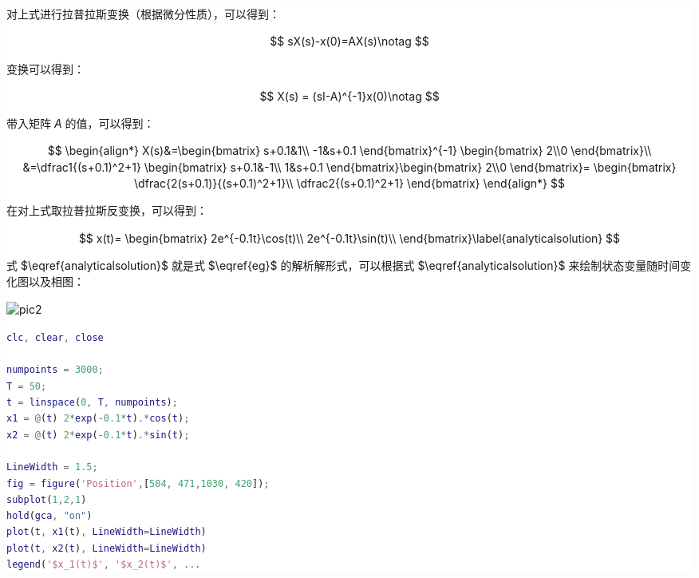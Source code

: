 对上式进行拉普拉斯变换（根据微分性质），可以得到：

$$
sX(s)-x(0)=AX(s)\notag
$$

变换可以得到：

$$
X(s) = (sI-A)^{-1}x(0)\notag
$$

带入矩阵 $A$ 的值，可以得到：

$$
\begin{align*}
X(s)&=\begin{bmatrix}
s+0.1&1\\
-1&s+0.1
\end{bmatrix}^{-1}
\begin{bmatrix}
2\\0
\end{bmatrix}\\
&=\dfrac1{(s+0.1)^2+1}
\begin{bmatrix}
s+0.1&-1\\
1&s+0.1
\end{bmatrix}\begin{bmatrix}
2\\0
\end{bmatrix}=
\begin{bmatrix}
\dfrac{2(s+0.1)}{(s+0.1)^2+1}\\
\dfrac2{(s+0.1)^2+1}
\end{bmatrix}
\end{align*}
$$

在对上式取拉普拉斯反变换，可以得到：

$$
x(t)=
\begin{bmatrix}
2e^{-0.1t}\cos(t)\\
2e^{-0.1t}\sin(t)\\
\end{bmatrix}\label{analyticalsolution}
$$

式 $\eqref{analyticalsolution}$ 就是式 $\eqref{eg}$  的解析解形式，可以根据式 $\eqref{analyticalsolution}$ 来绘制状态变量随时间变化图以及相图：

![pic2](https://github.com/HelloWorld-1017/blog-images/blob/main/migration/img/pic2.svg?raw=true)

```matlab
clc, clear, close

numpoints = 3000;
T = 50;
t = linspace(0, T, numpoints);
x1 = @(t) 2*exp(-0.1*t).*cos(t);
x2 = @(t) 2*exp(-0.1*t).*sin(t);

LineWidth = 1.5;
fig = figure('Position',[504, 471,1030, 420]);
subplot(1,2,1)
hold(gca, "on")
plot(t, x1(t), LineWidth=LineWidth)
plot(t, x2(t), LineWidth=LineWidth)
legend('$x_1(t)$', '$x_2(t)$', ...
```

[^4]: [Chaotic Circuit: Chua’s Circuit - What a starry night~](https://helloworld-1017.github.io/2022-08-19/15-07-21.html).
[^5]: [State Function and Phase Portrait of Second-order Linear RLC Circuits - What a starry night~](https://helloworld-1017.github.io/2022-08-19/09-17-37.html).
